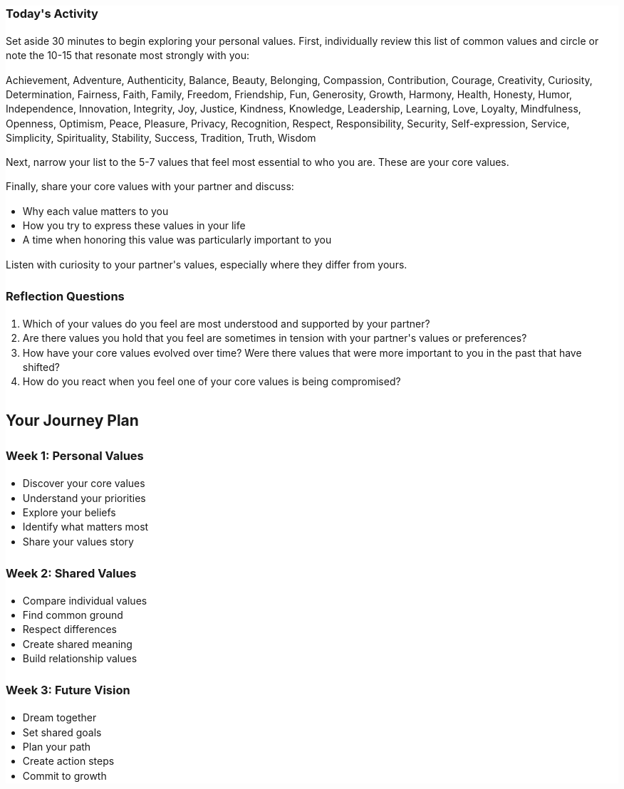 ### Today's Activity

Set aside 30 minutes to begin exploring your personal values. First, individually review this list of common values and circle or note the 10-15 that resonate most strongly with you:

Achievement, Adventure, Authenticity, Balance, Beauty, Belonging, Compassion, Contribution, Courage, Creativity, Curiosity, Determination, Fairness, Faith, Family, Freedom, Friendship, Fun, Generosity, Growth, Harmony, Health, Honesty, Humor, Independence, Innovation, Integrity, Joy, Justice, Kindness, Knowledge, Leadership, Learning, Love, Loyalty, Mindfulness, Openness, Optimism, Peace, Pleasure, Privacy, Recognition, Respect, Responsibility, Security, Self-expression, Service, Simplicity, Spirituality, Stability, Success, Tradition, Truth, Wisdom

Next, narrow your list to the 5-7 values that feel most essential to who you are. These are your core values.

Finally, share your core values with your partner and discuss:
- Why each value matters to you
- How you try to express these values in your life
- A time when honoring this value was particularly important to you

Listen with curiosity to your partner's values, especially where they differ from yours.

### Reflection Questions

1. Which of your values do you feel are most understood and supported by your partner?
2. Are there values you hold that you feel are sometimes in tension with your partner's values or preferences?
3. How have your core values evolved over time? Were there values that were more important to you in the past that have shifted?
4. How do you react when you feel one of your core values is being compromised?

## Your Journey Plan

### Week 1: Personal Values
- Discover your core values
- Understand your priorities
- Explore your beliefs
- Identify what matters most
- Share your values story

### Week 2: Shared Values
- Compare individual values
- Find common ground
- Respect differences
- Create shared meaning
- Build relationship values

### Week 3: Future Vision
- Dream together
- Set shared goals
- Plan your path
- Create action steps
- Commit to growth
